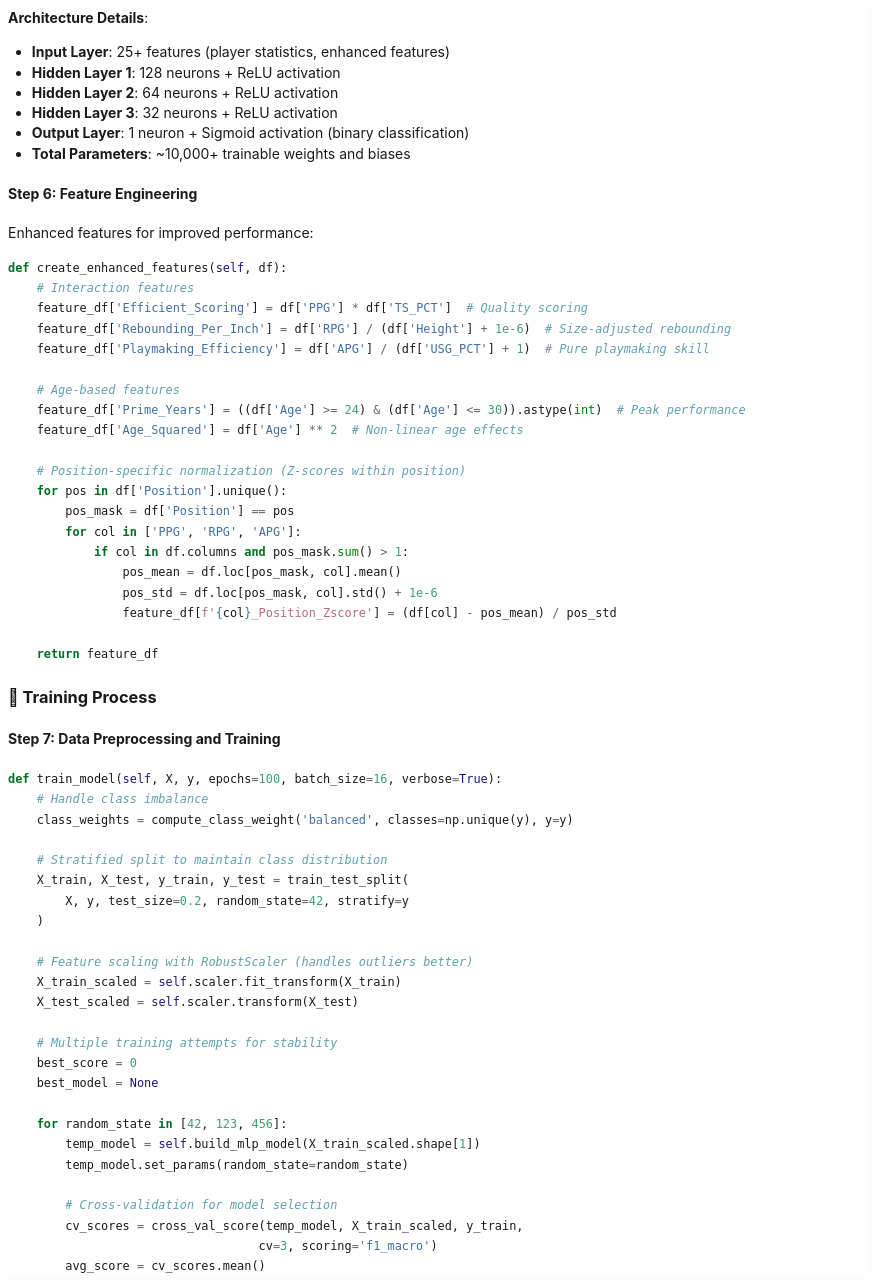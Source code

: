 **Architecture Details**:
- **Input Layer**: 25+ features (player statistics, enhanced features)
- **Hidden Layer 1**: 128 neurons + ReLU activation
- **Hidden Layer 2**: 64 neurons + ReLU activation  
- **Hidden Layer 3**: 32 neurons + ReLU activation
- **Output Layer**: 1 neuron + Sigmoid activation (binary classification)
- **Total Parameters**: ~10,000+ trainable weights and biases

#### Step 6: Feature Engineering
Enhanced features for improved performance:
```python
def create_enhanced_features(self, df):
    # Interaction features
    feature_df['Efficient_Scoring'] = df['PPG'] * df['TS_PCT']  # Quality scoring
    feature_df['Rebounding_Per_Inch'] = df['RPG'] / (df['Height'] + 1e-6)  # Size-adjusted rebounding
    feature_df['Playmaking_Efficiency'] = df['APG'] / (df['USG_PCT'] + 1)  # Pure playmaking skill
    
    # Age-based features
    feature_df['Prime_Years'] = ((df['Age'] >= 24) & (df['Age'] <= 30)).astype(int)  # Peak performance
    feature_df['Age_Squared'] = df['Age'] ** 2  # Non-linear age effects
    
    # Position-specific normalization (Z-scores within position)
    for pos in df['Position'].unique():
        pos_mask = df['Position'] == pos
        for col in ['PPG', 'RPG', 'APG']:
            if col in df.columns and pos_mask.sum() > 1:
                pos_mean = df.loc[pos_mask, col].mean()
                pos_std = df.loc[pos_mask, col].std() + 1e-6
                feature_df[f'{col}_Position_Zscore'] = (df[col] - pos_mean) / pos_std
    
    return feature_df
```

### 🚀 Training Process

#### Step 7: Data Preprocessing and Training
```python
def train_model(self, X, y, epochs=100, batch_size=16, verbose=True):
    # Handle class imbalance
    class_weights = compute_class_weight('balanced', classes=np.unique(y), y=y)
    
    # Stratified split to maintain class distribution
    X_train, X_test, y_train, y_test = train_test_split(
        X, y, test_size=0.2, random_state=42, stratify=y
    )
    
    # Feature scaling with RobustScaler (handles outliers better)
    X_train_scaled = self.scaler.fit_transform(X_train)
    X_test_scaled = self.scaler.transform(X_test)
    
    # Multiple training attempts for stability
    best_score = 0
    best_model = None
    
    for random_state in [42, 123, 456]:
        temp_model = self.build_mlp_model(X_train_scaled.shape[1])
        temp_model.set_params(random_state=random_state)
        
        # Cross-validation for model selection
        cv_scores = cross_val_score(temp_model, X_train_scaled, y_train, 
                                   cv=3, scoring='f1_macro')
        avg_score = cv_scores.mean()
```